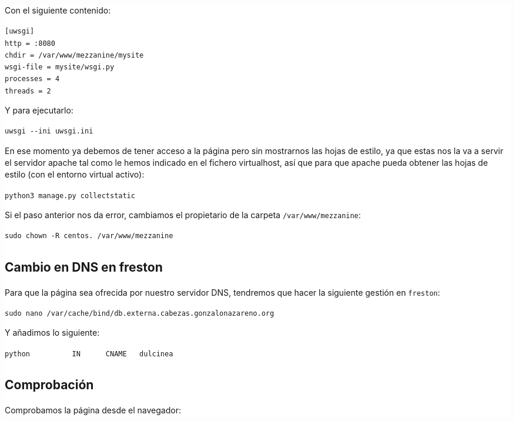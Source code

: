 Con el siguiente contenido:

~~~
[uwsgi]
http = :8080
chdir = /var/www/mezzanine/mysite
wsgi-file = mysite/wsgi.py
processes = 4
threads = 2
~~~

Y para ejecutarlo:

~~~
uwsgi --ini uwsgi.ini
~~~

En ese momento ya debemos de tener acceso a la página pero sin mostrarnos las hojas de estilo, ya que estas nos la va a servir el servidor apache tal como le hemos indicado en el fichero virtualhost, así que para que apache pueda obtener las hojas de estilo (con el entorno virtual activo):

~~~
python3 manage.py collectstatic
~~~

Si el paso anterior nos da error, cambiamos el propietario de la carpeta `/var/www/mezzanine`:

~~~
sudo chown -R centos. /var/www/mezzanine
~~~

## Cambio en DNS en freston

Para que la página sea ofrecida por nuestro servidor DNS, tendremos que hacer la siguiente gestión en `freston`:

~~~
sudo nano /var/cache/bind/db.externa.cabezas.gonzalonazareno.org
~~~

Y añadimos lo siguiente:

~~~
python          IN      CNAME   dulcinea
~~~

## Comprobación

Comprobamos la página desde el navegador:

